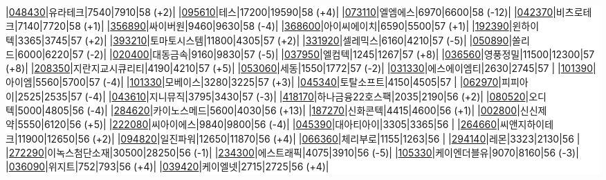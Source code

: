|[048430](https://finance.daum.net/quotes/A048430)|유라테크|7540|7910|58 (+2)|
|[095610](https://finance.daum.net/quotes/A095610)|테스|17200|19590|58 (+4)|
|[073110](https://finance.daum.net/quotes/A073110)|엘엠에스|6970|6600|58 (-12)|
|[042370](https://finance.daum.net/quotes/A042370)|비츠로테크|7140|7720|58 (+1)|
|[356890](https://finance.daum.net/quotes/A356890)|싸이버원|9460|9630|58 (-4)|
|[368600](https://finance.daum.net/quotes/A368600)|아이씨에이치|6590|5500|57 (+1)|
|[192390](https://finance.daum.net/quotes/A192390)|윈하이텍|3365|3745|57 (+2)|
|[393210](https://finance.daum.net/quotes/A393210)|토마토시스템|11800|4305|57 (+2)|
|[331920](https://finance.daum.net/quotes/A331920)|셀레믹스|6160|4210|57 (-5)|
|[050890](https://finance.daum.net/quotes/A050890)|쏠리드|6000|6220|57 (-2)|
|[020400](https://finance.daum.net/quotes/A020400)|대동금속|9160|9830|57 (-5)|
|[037950](https://finance.daum.net/quotes/A037950)|엘컴텍|1245|1267|57 (+8)|
|[036560](https://finance.daum.net/quotes/A036560)|영풍정밀|11500|12300|57 (+8)|
|[208350](https://finance.daum.net/quotes/A208350)|지란지교시큐리티|4190|4210|57 (+5)|
|[053060](https://finance.daum.net/quotes/A053060)|세동|1550|1772|57 (-2)|
|[031330](https://finance.daum.net/quotes/A031330)|에스에이엠티|2630|2745|57 |
|[101390](https://finance.daum.net/quotes/A101390)|아이엠|5560|5700|57 (-4)|
|[101330](https://finance.daum.net/quotes/A101330)|모베이스|3280|3225|57 (+3)|
|[045340](https://finance.daum.net/quotes/A045340)|토탈소프트|4150|4505|57 |
|[062970](https://finance.daum.net/quotes/A062970)|피피아이|2525|2535|57 (-4)|
|[043610](https://finance.daum.net/quotes/A043610)|지니뮤직|3795|3430|57 (-3)|
|[418170](https://finance.daum.net/quotes/A418170)|하나금융22호스팩|2035|2190|56 (+2)|
|[080520](https://finance.daum.net/quotes/A080520)|오디텍|5000|4805|56 (-4)|
|[284620](https://finance.daum.net/quotes/A284620)|카이노스메드|5600|4030|56 (+13)|
|[187270](https://finance.daum.net/quotes/A187270)|신화콘텍|4415|4600|56 (+1)|
|[002800](https://finance.daum.net/quotes/A002800)|신신제약|5550|6120|56 (+5)|
|[222080](https://finance.daum.net/quotes/A222080)|씨아이에스|9840|9800|56 (-4)|
|[045390](https://finance.daum.net/quotes/A045390)|대아티아이|3305|3365|56 |
|[264660](https://finance.daum.net/quotes/A264660)|씨앤지하이테크|11900|12650|56 (+2)|
|[094820](https://finance.daum.net/quotes/A094820)|일진파워|12650|11870|56 (+4)|
|[066360](https://finance.daum.net/quotes/A066360)|체리부로|1155|1263|56 |
|[294140](https://finance.daum.net/quotes/A294140)|레몬|3323|2130|56 |
|[272290](https://finance.daum.net/quotes/A272290)|이녹스첨단소재|30500|28250|56 (-1)|
|[234300](https://finance.daum.net/quotes/A234300)|에스트래픽|4075|3910|56 (-5)|
|[105330](https://finance.daum.net/quotes/A105330)|케이엔더블유|9070|8160|56 (-3)|
|[036090](https://finance.daum.net/quotes/A036090)|위지트|752|793|56 (+4)|
|[039420](https://finance.daum.net/quotes/A039420)|케이엘넷|2715|2725|56 (+4)|